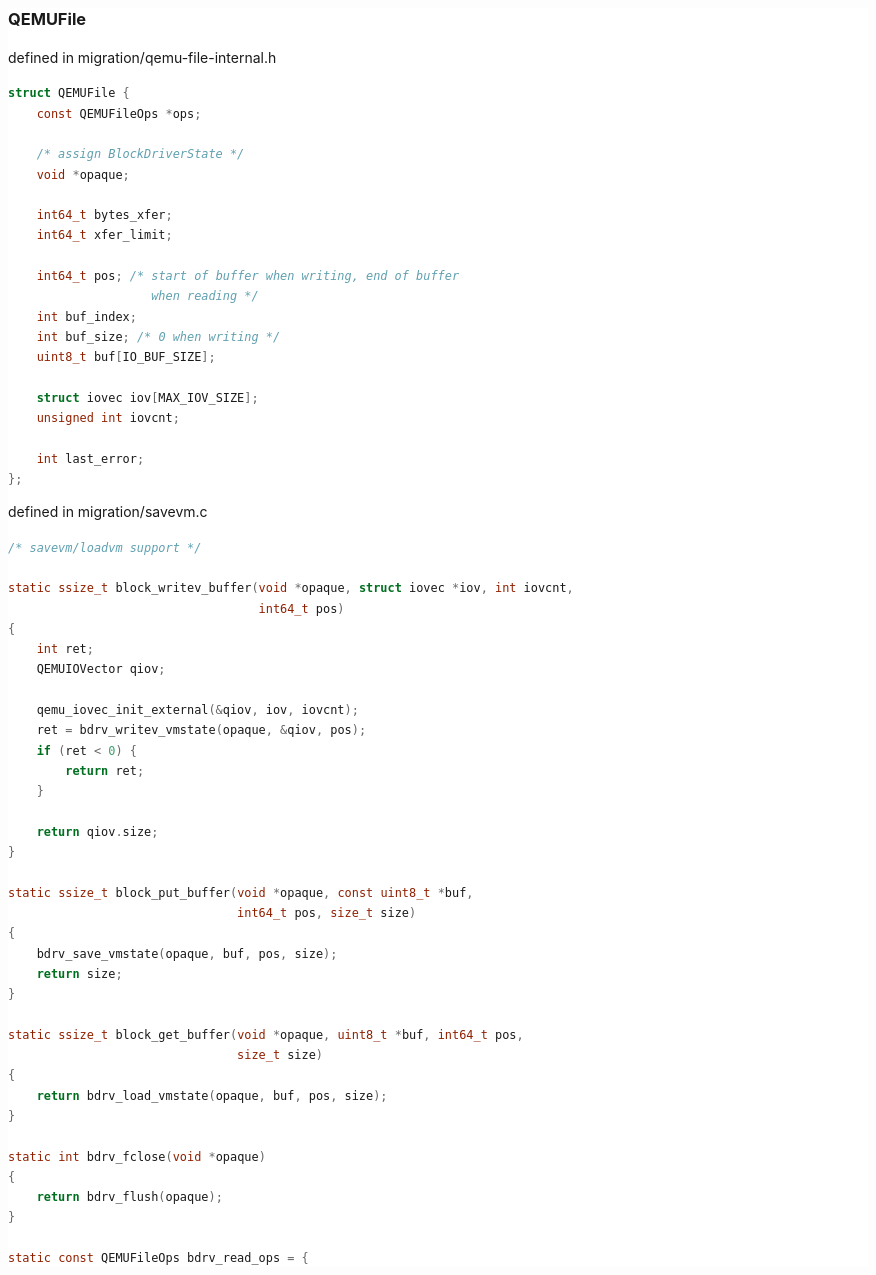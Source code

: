 
### QEMUFile

defined in migration/qemu-file-internal.h
``` c
struct QEMUFile {
    const QEMUFileOps *ops;

	/* assign BlockDriverState */
    void *opaque;

    int64_t bytes_xfer;
    int64_t xfer_limit;

    int64_t pos; /* start of buffer when writing, end of buffer
                    when reading */
    int buf_index;
    int buf_size; /* 0 when writing */
    uint8_t buf[IO_BUF_SIZE];

    struct iovec iov[MAX_IOV_SIZE];
    unsigned int iovcnt;

    int last_error;
};
```

defined in migration/savevm.c
``` c
/* savevm/loadvm support */

static ssize_t block_writev_buffer(void *opaque, struct iovec *iov, int iovcnt,
                                   int64_t pos)
{
    int ret;
    QEMUIOVector qiov;

    qemu_iovec_init_external(&qiov, iov, iovcnt);
    ret = bdrv_writev_vmstate(opaque, &qiov, pos);
    if (ret < 0) {
        return ret;
    }

    return qiov.size;
}

static ssize_t block_put_buffer(void *opaque, const uint8_t *buf,
                                int64_t pos, size_t size)
{
    bdrv_save_vmstate(opaque, buf, pos, size);
    return size;
}

static ssize_t block_get_buffer(void *opaque, uint8_t *buf, int64_t pos,
                                size_t size)
{
    return bdrv_load_vmstate(opaque, buf, pos, size);
}

static int bdrv_fclose(void *opaque)
{
    return bdrv_flush(opaque);
}

static const QEMUFileOps bdrv_read_ops = {
```